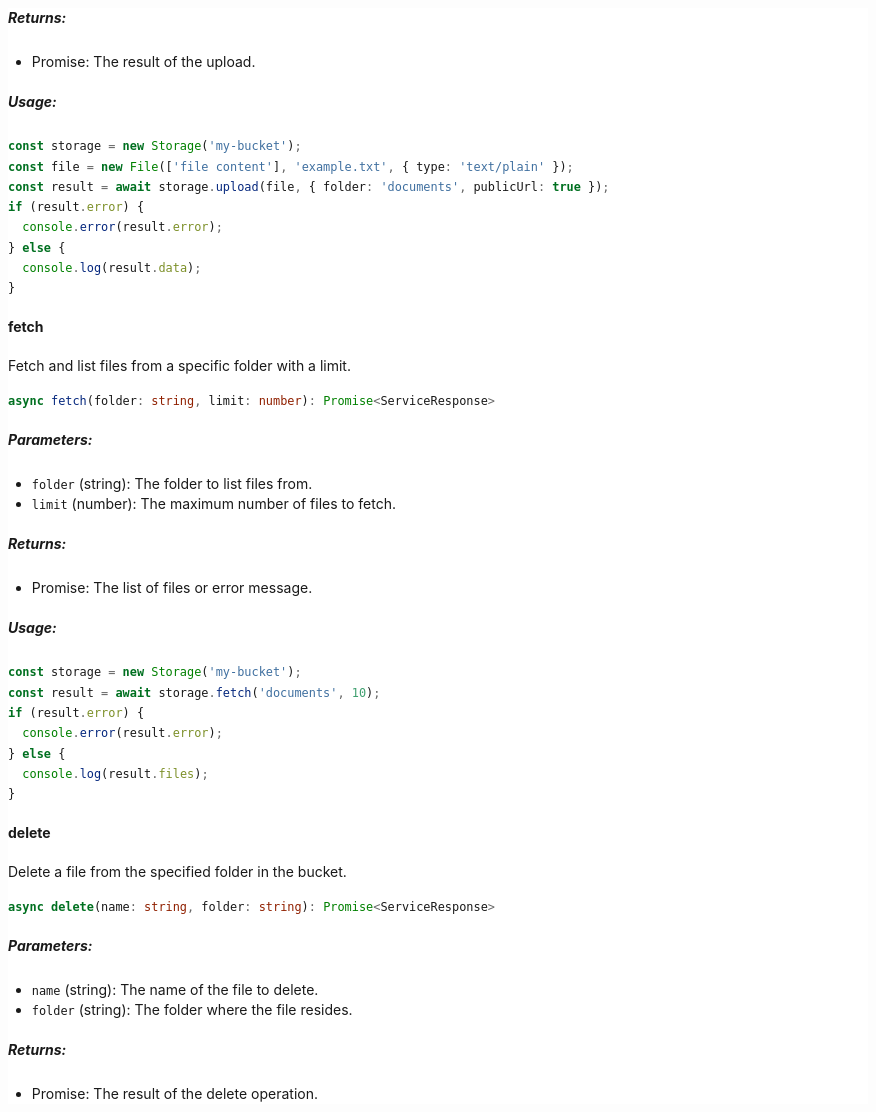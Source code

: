 ##### Returns:
- Promise<ServiceResponse>: The result of the upload.

##### Usage:
```typescript
const storage = new Storage('my-bucket');
const file = new File(['file content'], 'example.txt', { type: 'text/plain' });
const result = await storage.upload(file, { folder: 'documents', publicUrl: true });
if (result.error) {
  console.error(result.error);
} else {
  console.log(result.data);
}
```

#### fetch

Fetch and list files from a specific folder with a limit.

```typescript
async fetch(folder: string, limit: number): Promise<ServiceResponse>
```

##### Parameters:
- `folder` (string): The folder to list files from.
- `limit` (number): The maximum number of files to fetch.

##### Returns:
- Promise<ServiceResponse>: The list of files or error message.

##### Usage:
```typescript
const storage = new Storage('my-bucket');
const result = await storage.fetch('documents', 10);
if (result.error) {
  console.error(result.error);
} else {
  console.log(result.files);
}
```

#### delete

Delete a file from the specified folder in the bucket.

```typescript
async delete(name: string, folder: string): Promise<ServiceResponse>
```

##### Parameters:
- `name` (string): The name of the file to delete.
- `folder` (string): The folder where the file resides.

##### Returns:
- Promise<ServiceResponse>: The result of the delete operation.
